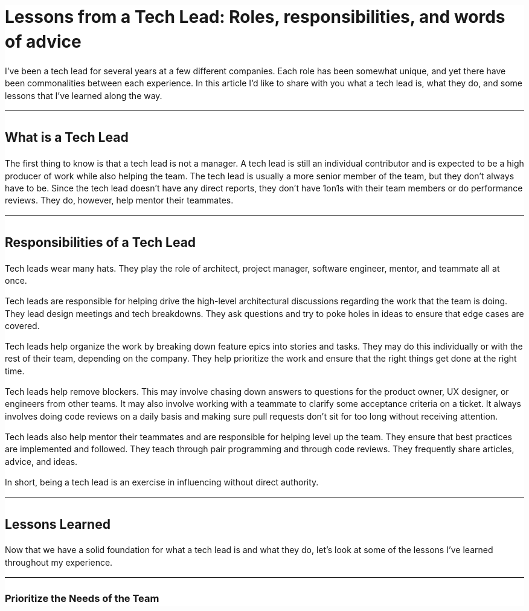 # Lessons from a Tech Lead: Roles, responsibilities, and words of advice

I’ve been a tech lead for several years at a few different companies. Each role has been somewhat unique, and yet there have been commonalities between each experience. In this article I’d like to share with you what a tech lead is, what they do, and some lessons that I’ve learned along the way.

---

## What is a Tech Lead

The first thing to know is that a tech lead is not a manager. A tech lead is still an individual contributor and is expected to be a high producer of work while also helping the team. The tech lead is usually a more senior member of the team, but they don’t always have to be. Since the tech lead doesn’t have any direct reports, they don’t have 1on1s with their team members or do performance reviews. They do, however, help mentor their teammates.

---

## Responsibilities of a Tech Lead

Tech leads wear many hats. They play the role of architect, project manager, software engineer, mentor, and teammate all at once.

Tech leads are responsible for helping drive the high-level architectural discussions regarding the work that the team is doing. They lead design meetings and tech breakdowns. They ask questions and try to poke holes in ideas to ensure that edge cases are covered.

Tech leads help organize the work by breaking down feature epics into stories and tasks. They may do this individually or with the rest of their team, depending on the company. They help prioritize the work and ensure that the right things get done at the right time.

Tech leads help remove blockers. This may involve chasing down answers to questions for the product owner, UX designer, or engineers from other teams. It may also involve working with a teammate to clarify some acceptance criteria on a ticket. It always involves doing code reviews on a daily basis and making sure pull requests don’t sit for too long without receiving attention.

Tech leads also help mentor their teammates and are responsible for helping level up the team. They ensure that best practices are implemented and followed. They teach through pair programming and through code reviews. They frequently share articles, advice, and ideas.

In short, being a tech lead is an exercise in influencing without direct authority.

---

## Lessons Learned

Now that we have a solid foundation for what a tech lead is and what they do, let’s look at some of the lessons I’ve learned throughout my experience.

---

### Prioritize the Needs of the Team
